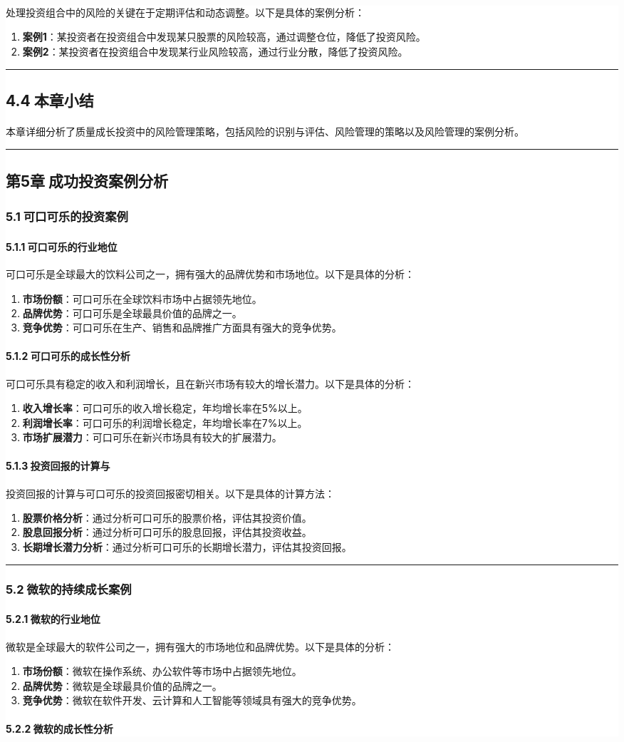 处理投资组合中的风险的关键在于定期评估和动态调整。以下是具体的案例分析：

1. **案例1**：某投资者在投资组合中发现某只股票的风险较高，通过调整仓位，降低了投资风险。
2. **案例2**：某投资者在投资组合中发现某行业风险较高，通过行业分散，降低了投资风险。

---

## 4.4 本章小结

本章详细分析了质量成长投资中的风险管理策略，包括风险的识别与评估、风险管理的策略以及风险管理的案例分析。

---

## 第5章 成功投资案例分析

### 5.1 可口可乐的投资案例

#### 5.1.1 可口可乐的行业地位

可口可乐是全球最大的饮料公司之一，拥有强大的品牌优势和市场地位。以下是具体的分析：

1. **市场份额**：可口可乐在全球饮料市场中占据领先地位。
2. **品牌优势**：可口可乐是全球最具价值的品牌之一。
3. **竞争优势**：可口可乐在生产、销售和品牌推广方面具有强大的竞争优势。

#### 5.1.2 可口可乐的成长性分析

可口可乐具有稳定的收入和利润增长，且在新兴市场有较大的增长潜力。以下是具体的分析：

1. **收入增长率**：可口可乐的收入增长稳定，年均增长率在5%以上。
2. **利润增长率**：可口可乐的利润增长稳定，年均增长率在7%以上。
3. **市场扩展潜力**：可口可乐在新兴市场具有较大的扩展潜力。

#### 5.1.3 投资回报的计算与

投资回报的计算与可口可乐的投资回报密切相关。以下是具体的计算方法：

1. **股票价格分析**：通过分析可口可乐的股票价格，评估其投资价值。
2. **股息回报分析**：通过分析可口可乐的股息回报，评估其投资收益。
3. **长期增长潜力分析**：通过分析可口可乐的长期增长潜力，评估其投资回报。

---

### 5.2 微软的持续成长案例

#### 5.2.1 微软的行业地位

微软是全球最大的软件公司之一，拥有强大的市场地位和品牌优势。以下是具体的分析：

1. **市场份额**：微软在操作系统、办公软件等市场中占据领先地位。
2. **品牌优势**：微软是全球最具价值的品牌之一。
3. **竞争优势**：微软在软件开发、云计算和人工智能等领域具有强大的竞争优势。

#### 5.2.2 微软的成长性分析
